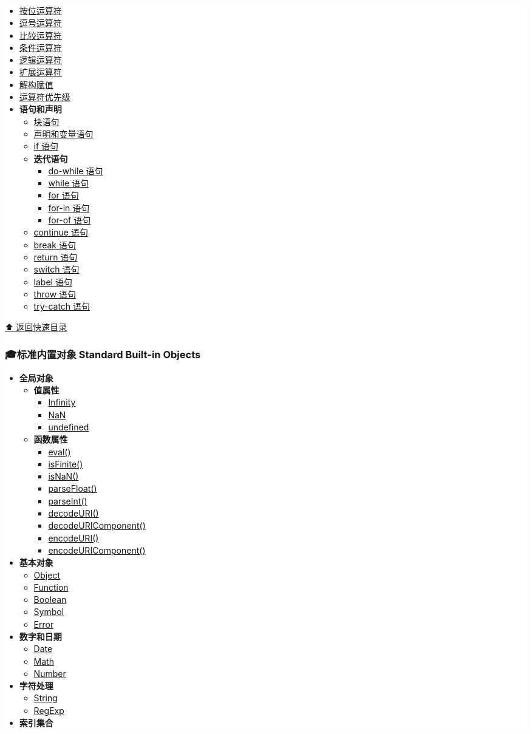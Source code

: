   - [按位运算符](basic-concept/expressions/bitwise-operators.md)
  - [逗号运算符](basic-concept/expressions/comma-operator.md)
  - [比较运算符](basic-concept/expressions/comparation-operators.md)
  - [条件运算符](basic-concept/expressions/conditional-operator.md)
  - [逻辑运算符](basic-concept/expressions/logical-operators.md)
  - [扩展运算符](basic-concept/expressions/spread-operator.md)
  - [解构赋值](basic-concept/expressions/detructing-assignment.md)
  - [运算符优先级](basic-concept/expressions/operators-precedence.md)
- **语句和声明**
  - [块语句](basic-concept/statements-and-declarations/block.md)
  - [声明和变量语句](basic-concept/statements-and-declarations/declarations-and-the-variable-statement.md)
  - [if 语句](basic-concept/statements-and-declarations/the-if-statement.md)
  - **迭代语句**
    - [do-while 语句](basic-concept/statements-and-declarations/iteration-statement/the-do-while-statement.md)
    - [while 语句](basic-concept/statements-and-declarations/iteration-statement/the-while-statement.md)
    - [for 语句](basic-concept/statements-and-declarations/iteration-statement/the-for-statement.md)
    - [for-in 语句](basic-concept/statements-and-declarations/iteration-statement/the-for-in-statement.md)
    - [for-of 语句](basic-concept/statements-and-declarations/iteration-statement/the-for-of-statement.md)
  - [continue 语句](basic-concept/statements-and-declarations/the-continue-statement.md)
  - [break 语句](basic-concept/statements-and-declarations/the-break-statement.md)
  - [return 语句](basic-concept/statements-and-declarations/the-return-statement.md)
  - [switch 语句](basic-concept/statements-and-declarations/the-switch-statement.md)
  - [label 语句](basic-concept/statements-and-declarations/labelled-statements.md)
  - [throw 语句](basic-concept/statements-and-declarations/the-throw-statement.md)
  - [try-catch 语句](basic-concept/statements-and-declarations/the-try-statement.md)

[⬆ 返回快速目录](#快速目录)

### :mortar_board:标准内置对象 Standard Built-in Objects

- **全局对象**
  - **值属性**
    - [Infinity](standard-built-in-objects/the-global-object/value-properties/infinity.md)
    - [NaN](standard-built-in-objects/the-global-object/value-properties/NaN.md)
    - [undefined](standard-built-in-objects/the-global-object/value-properties/undefined.md)
  - **函数属性**
    - [eval()](standard-built-in-objects/the-global-object/function-properties/eval.md)
    - [isFinite()](standard-built-in-objects/the-global-object/function-properties/isFinite.md)
    - [isNaN()](standard-built-in-objects/the-global-object/function-properties/isNaN.md)
    - [parseFloat()](standard-built-in-objects/the-global-object/function-properties/parseFloat.md)
    - [parseInt()](standard-built-in-objects/the-global-object/function-properties/parseInt.md)
    - [decodeURI()](standard-built-in-objects/the-global-object/function-properties/decodeURI.md)
    - [decodeURIComponent()](standard-built-in-objects/the-global-object/function-properties/decodeURIComponent.md)
    - [encodeURI()](standard-built-in-objects/the-global-object/function-properties/encodeURI.md)
    - [encodeURIComponent()](standard-built-in-objects/the-global-object/function-properties/encodeURIComponent.md)
- **基本对象**
  - [Object](standard-built-in-objects/fundamental-objects/object-objects/object-objects.md)
  - [Function](standard-built-in-objects/fundamental-objects/function-objects/function-objects.md)
  - [Boolean](standard-built-in-objects/fundamental-objects/boolean-objects.md)
  - [Symbol](standard-built-in-objects/fundamental-objects/symbol-objects/symbol-objects.md)
  - [Error](standard-built-in-objects/fundamental-objects/error-objects.md)
- **数字和日期**
  - [Date](standard-built-in-objects/numbers-and-dates/date-objects/date-objects.md)
  - [Math](standard-built-in-objects/numbers-and-dates/math-objects/math-objects.md)
  - [Number](standard-built-in-objects/numbers-and-dates/number-objects/number-objects.md)
- **字符处理**
  - [String](standard-built-in-objects/text-processing/string-objects/string-objects.md)
  - [RegExp](standard-built-in-objects/text-processing/regexp-objects/regexp-objects.md)
- **索引集合**
